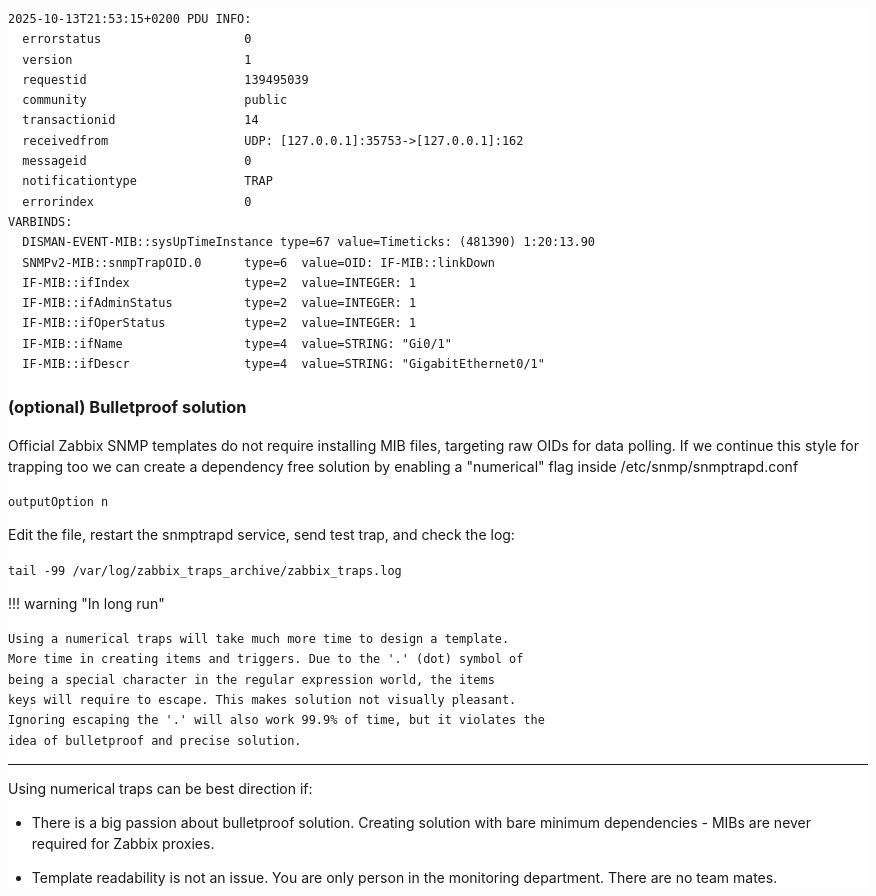 ```
2025-10-13T21:53:15+0200 PDU INFO:
  errorstatus                    0
  version                        1
  requestid                      139495039
  community                      public
  transactionid                  14
  receivedfrom                   UDP: [127.0.0.1]:35753->[127.0.0.1]:162
  messageid                      0
  notificationtype               TRAP
  errorindex                     0
VARBINDS:
  DISMAN-EVENT-MIB::sysUpTimeInstance type=67 value=Timeticks: (481390) 1:20:13.90
  SNMPv2-MIB::snmpTrapOID.0      type=6  value=OID: IF-MIB::linkDown
  IF-MIB::ifIndex                type=2  value=INTEGER: 1
  IF-MIB::ifAdminStatus          type=2  value=INTEGER: 1
  IF-MIB::ifOperStatus           type=2  value=INTEGER: 1
  IF-MIB::ifName                 type=4  value=STRING: "Gi0/1"
  IF-MIB::ifDescr                type=4  value=STRING: "GigabitEthernet0/1"
```

### (optional) Bulletproof solution

Official Zabbix SNMP templates do not require installing MIB files, targeting
raw OIDs for data polling. If we continue this style for trapping too
we can create a dependency free solution by enabling a "numerical" flag inside
/etc/snmp/snmptrapd.conf

```
outputOption n
```

Edit the file, restart the snmptrapd service, send test trap, and check the log:

```
tail -99 /var/log/zabbix_traps_archive/zabbix_traps.log
```

!!! warning "In long run"

    Using a numerical traps will take much more time to design a template.
    More time in creating items and triggers. Due to the '.' (dot) symbol of
    being a special character in the regular expression world, the items
    keys will require to escape. This makes solution not visually pleasant.
    Ignoring escaping the '.' will also work 99.9% of time, but it violates the
    idea of bulletproof and precise solution.

---

Using numerical traps can be best direction if:

- There is a big passion about bulletproof solution. Creating solution with
bare minimum dependencies - MIBs are never required for Zabbix proxies.

- Template readability is not an issue. You are only person in the
monitoring department. There are no team mates.
